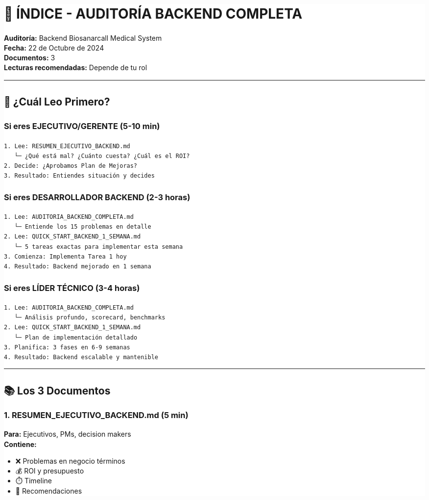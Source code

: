 # 📑 ÍNDICE - AUDITORÍA BACKEND COMPLETA

**Auditoría:** Backend Biosanarcall Medical System  
**Fecha:** 22 de Octubre de 2024  
**Documentos:** 3  
**Lecturas recomendadas:** Depende de tu rol

---

## 🎯 ¿Cuál Leo Primero?

### Si eres **EJECUTIVO/GERENTE** (5-10 min)
```
1. Lee: RESUMEN_EJECUTIVO_BACKEND.md
   └─ ¿Qué está mal? ¿Cuánto cuesta? ¿Cuál es el ROI?
2. Decide: ¿Aprobamos Plan de Mejoras?
3. Resultado: Entiendes situación y decides
```

### Si eres **DESARROLLADOR BACKEND** (2-3 horas)
```
1. Lee: AUDITORIA_BACKEND_COMPLETA.md
   └─ Entiende los 15 problemas en detalle
2. Lee: QUICK_START_BACKEND_1_SEMANA.md
   └─ 5 tareas exactas para implementar esta semana
3. Comienza: Implementa Tarea 1 hoy
4. Resultado: Backend mejorado en 1 semana
```

### Si eres **LÍDER TÉCNICO** (3-4 horas)
```
1. Lee: AUDITORIA_BACKEND_COMPLETA.md
   └─ Análisis profundo, scorecard, benchmarks
2. Lee: QUICK_START_BACKEND_1_SEMANA.md
   └─ Plan de implementación detallado
3. Planifica: 3 fases en 6-9 semanas
4. Resultado: Backend escalable y mantenible
```

---

## 📚 Los 3 Documentos

### 1. RESUMEN_EJECUTIVO_BACKEND.md (5 min)
**Para:** Ejecutivos, PMs, decision makers  
**Contiene:**
- ❌ Problemas en negocio términos
- 💰 ROI y presupuesto
- ⏱️ Timeline
- 🎯 Recomendaciones
